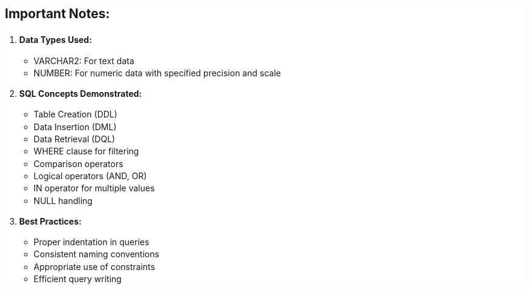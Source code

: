 ## Important Notes:

1. **Data Types Used:**
   - VARCHAR2: For text data
   - NUMBER: For numeric data with specified precision and scale

2. **SQL Concepts Demonstrated:**
   - Table Creation (DDL)
   - Data Insertion (DML)
   - Data Retrieval (DQL)
   - WHERE clause for filtering
   - Comparison operators
   - Logical operators (AND, OR)
   - IN operator for multiple values
   - NULL handling

3. **Best Practices:**
   - Proper indentation in queries
   - Consistent naming conventions
   - Appropriate use of constraints
   - Efficient query writing

